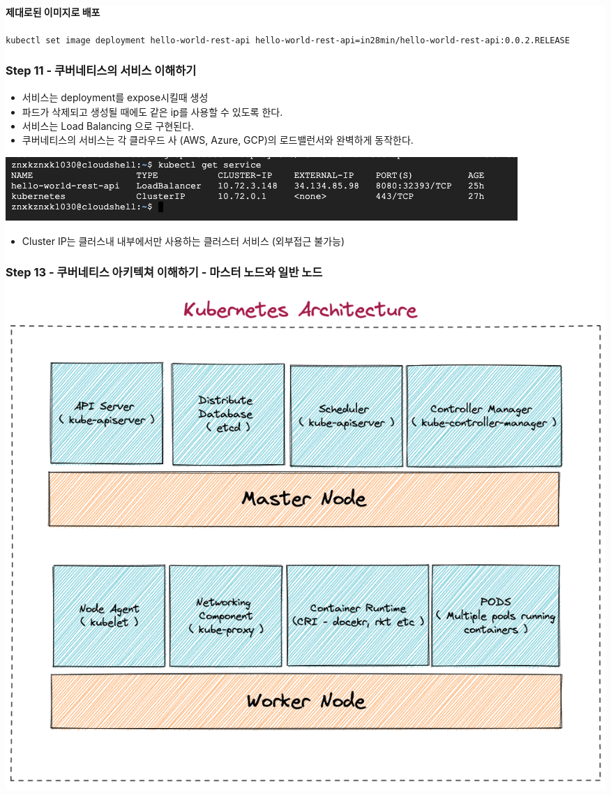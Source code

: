 #### 제대로된 이미지로 배포

```shell
kubectl set image deployment hello-world-rest-api hello-world-rest-api=in28min/hello-world-rest-api:0.0.2.RELEASE
```

### Step 11 - 쿠버네티스의 서비스 이해하기

- 서비스는 deployment를 expose시킬때 생성
- 파드가 삭제되고 생성될 때에도 같은 ip를 사용할 수 있도록 한다.
- 서비스는 Load Balancing 으로 구현된다.
- 쿠버네티스의 서비스는 각 클라우드 사 (AWS, Azure, GCP)의 로드밸런서와 완벽하게 동작한다.

![kubectl services](./day2/services.png)

- Cluster IP는 클러스내 내부에서만 사용하는 클러스터 서비스 (외부접근 불가능)

### Step 13 - 쿠버네티스 아키텍쳐 이해하기 - 마스터 노드와 일반 노드

![master node](./day2/kubenetes-architecture.png)
